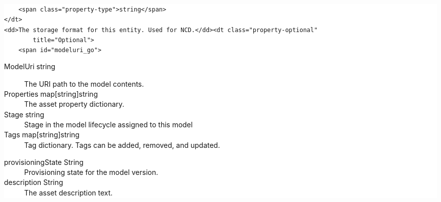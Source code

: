         <span class="property-type">string</span>
    </dt>
    <dd>The storage format for this entity. Used for NCD.</dd><dt class="property-optional"
            title="Optional">
        <span id="modeluri_go">
<a data-swiftype-name="resource-property" data-swiftype-type="text" href="#modeluri_go" style="color: inherit; text-decoration: inherit;">Model<wbr>Uri</a>
</span>
        <span class="property-indicator"></span>
        <span class="property-type">string</span>
    </dt>
    <dd>The URI path to the model contents.</dd><dt class="property-optional"
            title="Optional">
        <span id="properties_go">
<a data-swiftype-name="resource-property" data-swiftype-type="text" href="#properties_go" style="color: inherit; text-decoration: inherit;">Properties</a>
</span>
        <span class="property-indicator"></span>
        <span class="property-type">map[string]string</span>
    </dt>
    <dd>The asset property dictionary.</dd><dt class="property-optional"
            title="Optional">
        <span id="stage_go">
<a data-swiftype-name="resource-property" data-swiftype-type="text" href="#stage_go" style="color: inherit; text-decoration: inherit;">Stage</a>
</span>
        <span class="property-indicator"></span>
        <span class="property-type">string</span>
    </dt>
    <dd>Stage in the model lifecycle assigned to this model</dd><dt class="property-optional"
            title="Optional">
        <span id="tags_go">
<a data-swiftype-name="resource-property" data-swiftype-type="text" href="#tags_go" style="color: inherit; text-decoration: inherit;">Tags</a>
</span>
        <span class="property-indicator"></span>
        <span class="property-type">map[string]string</span>
    </dt>
    <dd>Tag dictionary. Tags can be added, removed, and updated.</dd></dl>
</pulumi-choosable>
</div>

<div>
<pulumi-choosable type="language" values="java">
<dl class="resources-properties"><dt class="property-required"
            title="Required">
        <span id="provisioningstate_java">
<a data-swiftype-name="resource-property" data-swiftype-type="text" href="#provisioningstate_java" style="color: inherit; text-decoration: inherit;">provisioning<wbr>State</a>
</span>
        <span class="property-indicator"></span>
        <span class="property-type">String</span>
    </dt>
    <dd>Provisioning state for the model version.</dd><dt class="property-optional"
            title="Optional">
        <span id="description_java">
<a data-swiftype-name="resource-property" data-swiftype-type="text" href="#description_java" style="color: inherit; text-decoration: inherit;">description</a>
</span>
        <span class="property-indicator"></span>
        <span class="property-type">String</span>
    </dt>
    <dd>The asset description text.</dd><dt class="property-optional"
            title="Optional">
